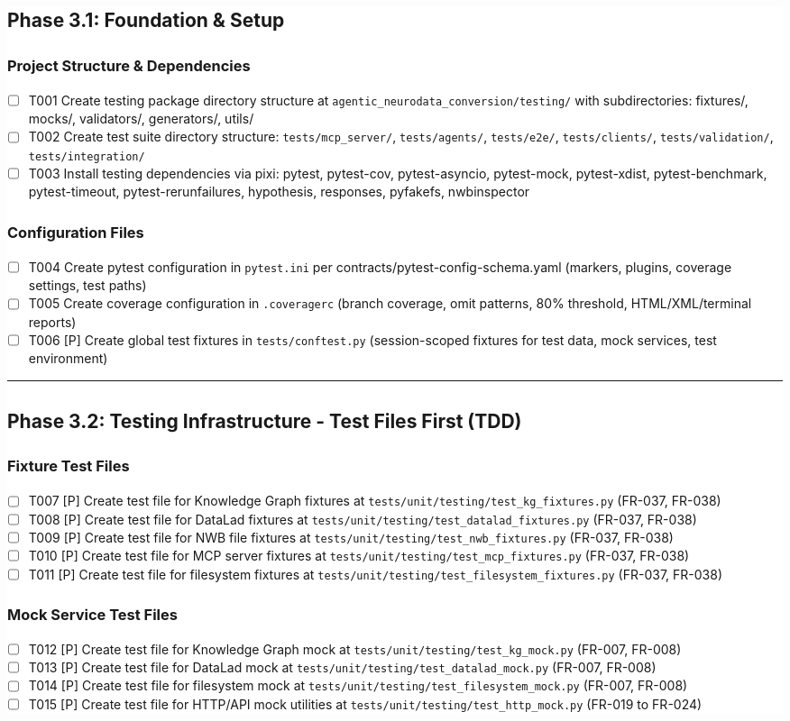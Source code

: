 
## Phase 3.1: Foundation & Setup

### Project Structure & Dependencies

- [ ] T001 Create testing package directory structure at
      `agentic_neurodata_conversion/testing/` with subdirectories: fixtures/,
      mocks/, validators/, generators/, utils/
- [ ] T002 Create test suite directory structure: `tests/mcp_server/`,
      `tests/agents/`, `tests/e2e/`, `tests/clients/`, `tests/validation/`,
      `tests/integration/`
- [ ] T003 Install testing dependencies via pixi: pytest, pytest-cov,
      pytest-asyncio, pytest-mock, pytest-xdist, pytest-benchmark,
      pytest-timeout, pytest-rerunfailures, hypothesis, responses, pyfakefs,
      nwbinspector

### Configuration Files

- [ ] T004 Create pytest configuration in `pytest.ini` per
      contracts/pytest-config-schema.yaml (markers, plugins, coverage settings,
      test paths)
- [ ] T005 Create coverage configuration in `.coveragerc` (branch coverage, omit
      patterns, 80% threshold, HTML/XML/terminal reports)
- [ ] T006 [P] Create global test fixtures in `tests/conftest.py`
      (session-scoped fixtures for test data, mock services, test environment)

---

## Phase 3.2: Testing Infrastructure - Test Files First (TDD)

### Fixture Test Files

- [ ] T007 [P] Create test file for Knowledge Graph fixtures at
      `tests/unit/testing/test_kg_fixtures.py` (FR-037, FR-038)
- [ ] T008 [P] Create test file for DataLad fixtures at
      `tests/unit/testing/test_datalad_fixtures.py` (FR-037, FR-038)
- [ ] T009 [P] Create test file for NWB file fixtures at
      `tests/unit/testing/test_nwb_fixtures.py` (FR-037, FR-038)
- [ ] T010 [P] Create test file for MCP server fixtures at
      `tests/unit/testing/test_mcp_fixtures.py` (FR-037, FR-038)
- [ ] T011 [P] Create test file for filesystem fixtures at
      `tests/unit/testing/test_filesystem_fixtures.py` (FR-037, FR-038)

### Mock Service Test Files

- [ ] T012 [P] Create test file for Knowledge Graph mock at
      `tests/unit/testing/test_kg_mock.py` (FR-007, FR-008)
- [ ] T013 [P] Create test file for DataLad mock at
      `tests/unit/testing/test_datalad_mock.py` (FR-007, FR-008)
- [ ] T014 [P] Create test file for filesystem mock at
      `tests/unit/testing/test_filesystem_mock.py` (FR-007, FR-008)
- [ ] T015 [P] Create test file for HTTP/API mock utilities at
      `tests/unit/testing/test_http_mock.py` (FR-019 to FR-024)
